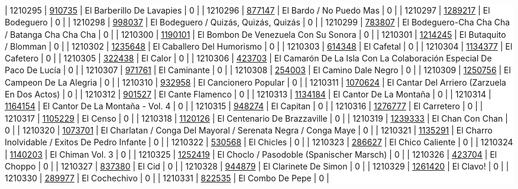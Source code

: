 | 1210295 | [910735](https://www.discogs.com/master/910735) | El Barberillo De Lavapies | 0 |
| 1210296 | [877147](https://www.discogs.com/master/877147) | El Bardo / No Puedo Mas | 0 |
| 1210297 | [1289217](https://www.discogs.com/master/1289217) | El Bodeguero | 0 |
| 1210298 | [998037](https://www.discogs.com/master/998037) | El Bodeguero / Quizás, Quizás, Quizás | 0 |
| 1210299 | [783807](https://www.discogs.com/master/783807) | El Bodeguero-Cha Cha Cha / Batanga Cha Cha Cha | 0 |
| 1210300 | [1190101](https://www.discogs.com/master/1190101) | El Bombon De Venezuela Con Su Sonora | 0 |
| 1210301 | [1214245](https://www.discogs.com/master/1214245) | El Butaquito  / Blomman | 0 |
| 1210302 | [1235648](https://www.discogs.com/master/1235648) | El Caballero Del Humorismo | 0 |
| 1210303 | [614348](https://www.discogs.com/master/614348) | El Cafetal | 0 |
| 1210304 | [1134377](https://www.discogs.com/master/1134377) | El Cafetero | 0 |
| 1210305 | [322438](https://www.discogs.com/master/322438) | El Calor | 0 |
| 1210306 | [423703](https://www.discogs.com/master/423703) | El Camarón De La Isla Con La Colaboración Especial De Paco De Lucía | 0 |
| 1210307 | [971761](https://www.discogs.com/master/971761) | El Caminante | 0 |
| 1210308 | [254003](https://www.discogs.com/master/254003) | El Camino Dale Negro | 0 |
| 1210309 | [1250756](https://www.discogs.com/master/1250756) | El Campeon De La Alegria | 0 |
| 1210310 | [932958](https://www.discogs.com/master/932958) | El Cancionero Popular | 0 |
| 1210311 | [1070624](https://www.discogs.com/master/1070624) | El Cantar Del Arriero (Zarzuela En Dos Actos) | 0 |
| 1210312 | [901527](https://www.discogs.com/master/901527) | El Cante Flamenco | 0 |
| 1210313 | [1134184](https://www.discogs.com/master/1134184) | El Cantor De La Montaña | 0 |
| 1210314 | [1164154](https://www.discogs.com/master/1164154) | El Cantor De La Montaña - Vol. 4 | 0 |
| 1210315 | [948274](https://www.discogs.com/master/948274) | El Capitan | 0 |
| 1210316 | [1276777](https://www.discogs.com/master/1276777) | El Carretero | 0 |
| 1210317 | [1105229](https://www.discogs.com/master/1105229) | El Censo | 0 |
| 1210318 | [1120126](https://www.discogs.com/master/1120126) | El Centenario De Brazzaville | 0 |
| 1210319 | [1239333](https://www.discogs.com/master/1239333) | El Chan Con Chan | 0 |
| 1210320 | [1073701](https://www.discogs.com/master/1073701) | El Charlatan / Conga Del Mayoral / Serenata Negra / Conga Maye | 0 |
| 1210321 | [1135291](https://www.discogs.com/master/1135291) | El Charro Inolvidable / Exitos De Pedro Infante | 0 |
| 1210322 | [530568](https://www.discogs.com/master/530568) | El Chicles | 0 |
| 1210323 | [286627](https://www.discogs.com/master/286627) | El Chico Caliente | 0 |
| 1210324 | [1140203](https://www.discogs.com/master/1140203) | El Chiman Vol. 3 | 0 |
| 1210325 | [1252419](https://www.discogs.com/master/1252419) | El Choclo / Pasodoble (Spanischer Marsch) | 0 |
| 1210326 | [423704](https://www.discogs.com/master/423704) | El Choppo | 0 |
| 1210327 | [837380](https://www.discogs.com/master/837380) | El Cid | 0 |
| 1210328 | [944879](https://www.discogs.com/master/944879) | El Clarinete De Simon | 0 |
| 1210329 | [1261420](https://www.discogs.com/master/1261420) | El Clavo! | 0 |
| 1210330 | [289977](https://www.discogs.com/master/289977) | El Cochechivo | 0 |
| 1210331 | [822535](https://www.discogs.com/master/822535) | El Combo De Pepe | 0 |